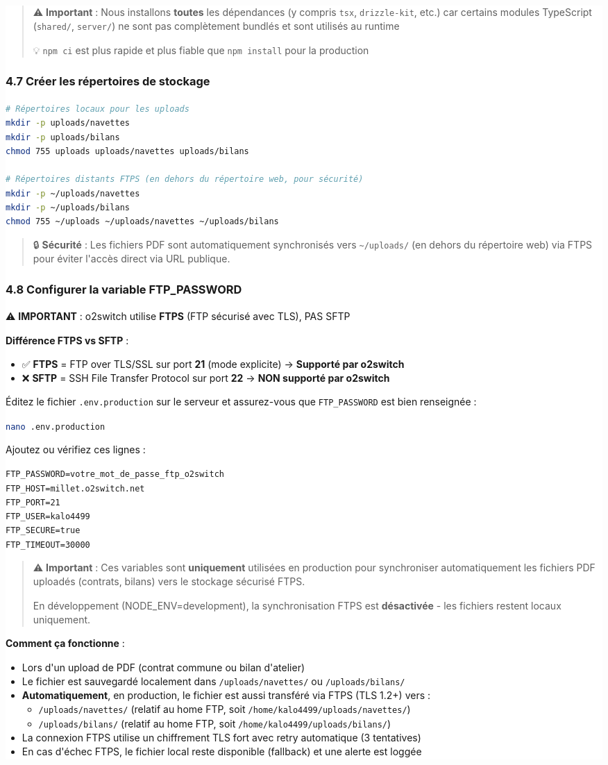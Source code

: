 > ⚠️ **Important** : Nous installons **toutes** les dépendances (y compris `tsx`, `drizzle-kit`, etc.) car certains modules TypeScript (`shared/`, `server/`) ne sont pas complètement bundlés et sont utilisés au runtime
> 
> 💡 `npm ci` est plus rapide et plus fiable que `npm install` pour la production

### 4.7 Créer les répertoires de stockage

```bash
# Répertoires locaux pour les uploads
mkdir -p uploads/navettes
mkdir -p uploads/bilans
chmod 755 uploads uploads/navettes uploads/bilans

# Répertoires distants FTPS (en dehors du répertoire web, pour sécurité)
mkdir -p ~/uploads/navettes
mkdir -p ~/uploads/bilans
chmod 755 ~/uploads ~/uploads/navettes ~/uploads/bilans
```

> 🔒 **Sécurité** : Les fichiers PDF sont automatiquement synchronisés vers `~/uploads/` (en dehors du répertoire web) via FTPS pour éviter l'accès direct via URL publique.

### 4.8 Configurer la variable FTP_PASSWORD

⚠️ **IMPORTANT** : o2switch utilise **FTPS** (FTP sécurisé avec TLS), PAS SFTP

**Différence FTPS vs SFTP** :
- ✅ **FTPS** = FTP over TLS/SSL sur port **21** (mode explicite) → **Supporté par o2switch**
- ❌ **SFTP** = SSH File Transfer Protocol sur port **22** → **NON supporté par o2switch**

Éditez le fichier `.env.production` sur le serveur et assurez-vous que `FTP_PASSWORD` est bien renseignée :

```bash
nano .env.production
```

Ajoutez ou vérifiez ces lignes :

```env
FTP_PASSWORD=votre_mot_de_passe_ftp_o2switch
FTP_HOST=millet.o2switch.net
FTP_PORT=21
FTP_USER=kalo4499
FTP_SECURE=true
FTP_TIMEOUT=30000
```

> ⚠️ **Important** : Ces variables sont **uniquement** utilisées en production pour synchroniser automatiquement les fichiers PDF uploadés (contrats, bilans) vers le stockage sécurisé FTPS.
> 
> En développement (NODE_ENV=development), la synchronisation FTPS est **désactivée** - les fichiers restent locaux uniquement.

**Comment ça fonctionne** :
- Lors d'un upload de PDF (contrat commune ou bilan d'atelier)
- Le fichier est sauvegardé localement dans `/uploads/navettes/` ou `/uploads/bilans/`
- **Automatiquement**, en production, le fichier est aussi transféré via FTPS (TLS 1.2+) vers :
  - `/uploads/navettes/` (relatif au home FTP, soit `/home/kalo4499/uploads/navettes/`)
  - `/uploads/bilans/` (relatif au home FTP, soit `/home/kalo4499/uploads/bilans/`)
- La connexion FTPS utilise un chiffrement TLS fort avec retry automatique (3 tentatives)
- En cas d'échec FTPS, le fichier local reste disponible (fallback) et une alerte est loggée
